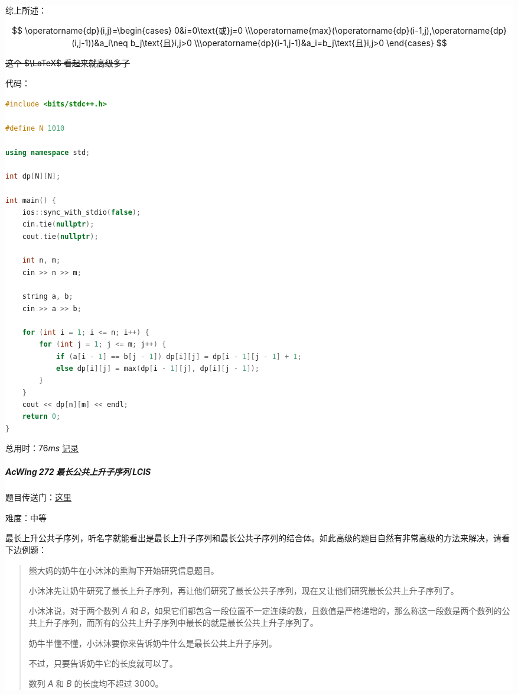 综上所述：

$$
\operatorname{dp}(i,j)=\begin{cases}
0&i=0\text{或}j=0
\\\operatorname{max}(\operatorname{dp}(i-1,j),\operatorname{dp}(i,j-1))&a_i\neq b_j\text{且}i,j>0
\\\operatorname{dp}(i-1,j-1)&a_i=b_j\text{且}i,j>0
\end{cases}
$$

~~这个 $\LaTeX$ 看起来就高级多了~~

代码：

```cpp
#include <bits/stdc++.h>

#define N 1010

using namespace std;

int dp[N][N];

int main() {
    ios::sync_with_stdio(false);
    cin.tie(nullptr);
    cout.tie(nullptr);

    int n, m;
    cin >> n >> m;

    string a, b;
    cin >> a >> b;

    for (int i = 1; i <= n; i++) {
        for (int j = 1; j <= m; j++) {
            if (a[i - 1] == b[j - 1]) dp[i][j] = dp[i - 1][j - 1] + 1;
            else dp[i][j] = max(dp[i - 1][j], dp[i][j - 1]);
        }
    }
    cout << dp[n][m] << endl;
    return 0;
}
```

总用时：$76ms$ [记录](https://www.acwing.com/problem/content/submission/code_detail/31926821/)

##### AcWing 272 最长公共上升子序列 LCIS

题目传送门：[这里](https://www.acwing.com/problem/content/274/)

难度：<span class="label label-warning round">中等</span>

最长上升公共子序列，听名字就能看出是最长上升子序列和最长公共子序列的结合体。如此高级的题目自然有非常高级的方法来解决，请看下边例题：

> 熊大妈的奶牛在小沐沐的熏陶下开始研究信息题目。
> 
> 小沐沐先让奶牛研究了最长上升子序列，再让他们研究了最长公共子序列，现在又让他们研究最长公共上升子序列了。
> 
> 小沐沐说，对于两个数列 $A$ 和 $B$，如果它们都包含一段位置不一定连续的数，且数值是严格递增的，那么称这一段数是两个数列的公共上升子序列，而所有的公共上升子序列中最长的就是最长公共上升子序列了。
> 
> 奶牛半懂不懂，小沐沐要你来告诉奶牛什么是最长公共上升子序列。
> 
> 不过，只要告诉奶牛它的长度就可以了。
> 
> 数列 $A$ 和 $B$ 的长度均不超过 $3000$。
> 